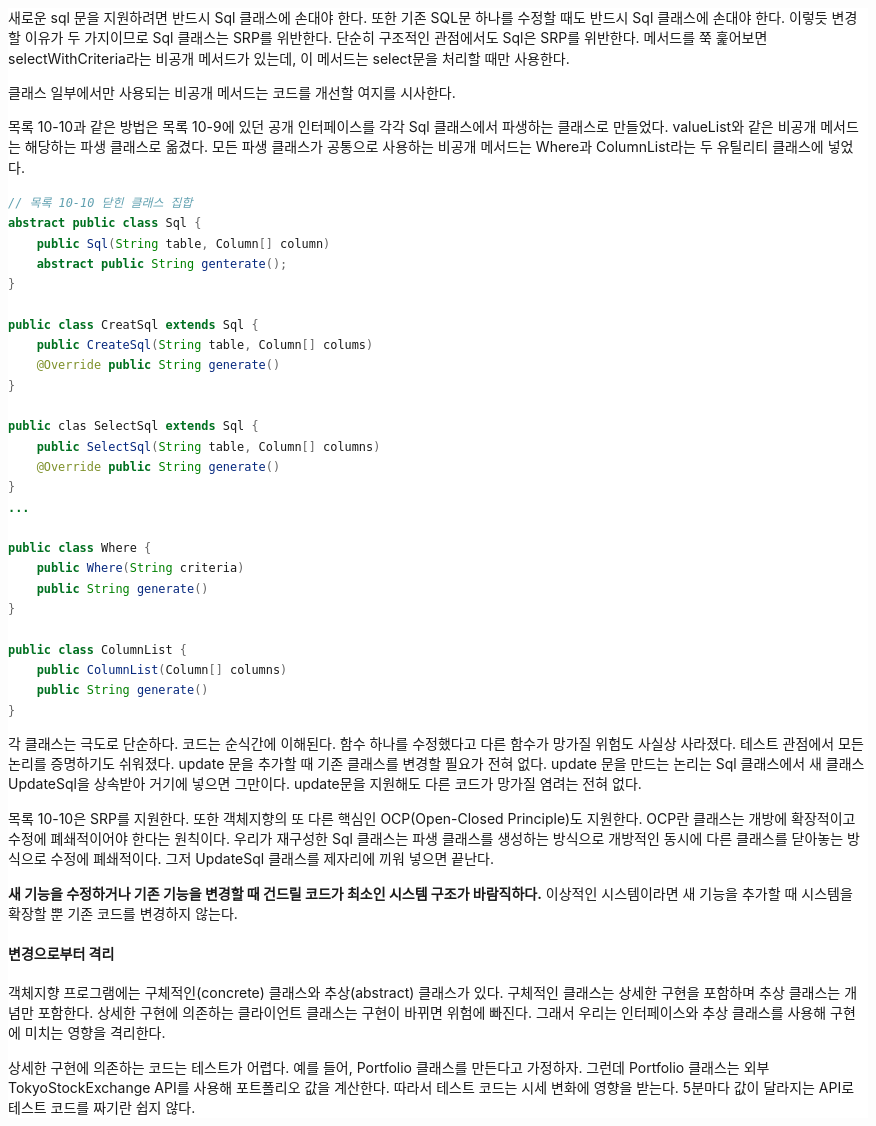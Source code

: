 새로운 sql 문을 지원하려면 반드시 Sql 클래스에 손대야 한다. 또한 기존 SQL문 하나를 수정할 때도 반드시 Sql 클래스에 손대야 한다. 이렇듯 변경할 이유가 두 가지이므로 Sql 클래스는 SRP를 위반한다. 
단순히 구조적인 관점에서도 Sql은 SRP를 위반한다. 메서드를 쭉 훑어보면 selectWithCriteria라는 비공개 메서드가 있는데, 이 메서드는 select문을 처리할 때만 사용한다. 

클래스 일부에서만 사용되는 비공개 메서드는 코드를 개선할 여지를 시사한다. 

목록 10-10과 같은 방법은 목록 10-9에 있던 공개 인터페이스를 각각 Sql 클래스에서 파생하는 클래스로 만들었다. valueList와 같은 비공개 메서드는 해당하는 파생 클래스로 옮겼다. 모든 파생 클래스가 공통으로 사용하는 비공개 메서드는 Where과 ColumnList라는 두 유틸리티 클래스에 넣었다. 
```java
// 목록 10-10 닫힌 클래스 집합
abstract public class Sql {
	public Sql(String table, Column[] column)
	abstract public String genterate();
}

public class CreatSql extends Sql {
	public CreateSql(String table, Column[] colums)
	@Override public String generate()
}

public clas SelectSql extends Sql {
	public SelectSql(String table, Column[] columns)
	@Override public String generate()
}
...

public class Where {
	public Where(String criteria)
	public String generate()
}

public class ColumnList {
	public ColumnList(Column[] columns)
	public String generate()
}

```
각 클래스는 극도로 단순하다. 코드는 순식간에 이해된다. 함수 하나를 수정했다고 다른 함수가 망가질 위험도 사실상 사라졌다. 테스트 관점에서 모든 논리를 증명하기도 쉬워졌다.
update 문을 추가할 때 기존 클래스를 변경할 필요가 전혀 없다. update 문을 만드는 논리는 Sql 클래스에서 새 클래스 UpdateSql을 상속받아 거기에 넣으면 그만이다. update문을 지원해도 다른 코드가 망가질 염려는 전혀 없다. 

목록 10-10은 SRP를 지원한다. 또한 객체지향의 또 다른 핵심인 OCP(Open-Closed Principle)도 지원한다. OCP란 클래스는 개방에 확장적이고 수정에 폐쇄적이어야 한다는 원칙이다. 우리가 재구성한 Sql 클래스는 파생 클래스를 생성하는 방식으로 개방적인 동시에 다른 클래스를 닫아놓는 방식으로 수정에 폐쇄적이다. 그저 UpdateSql 클래스를 제자리에 끼워 넣으면 끝난다.

**새 기능을 수정하거나 기존 기능을 변경할 때 건드릴 코드가 최소인 시스템 구조가 바람직하다.** 이상적인 시스템이라면 새 기능을 추가할 때 시스템을 확장할 뿐 기존 코드를 변경하지 않는다.

#### 변경으로부터 격리
객체지향 프로그램에는 구체적인(concrete) 클래스와 추상(abstract) 클래스가 있다. 구체적인 클래스는 상세한 구현을 포함하며 추상 클래스는 개념만 포함한다. 상세한 구현에 의존하는 클라이언트 클래스는 구현이 바뀌면 위험에 빠진다. 그래서 우리는 인터페이스와 추상 클래스를 사용해 구현에 미치는 영향을 격리한다.

상세한 구현에 의존하는 코드는 테스트가 어렵다. 예를 들어, Portfolio 클래스를 만든다고 가정하자. 그런데 Portfolio 클래스는 외부 TokyoStockExchange API를 사용해 포트폴리오 값을 계산한다. 따라서 테스트 코드는 시세 변화에 영향을 받는다. 5분마다 값이 달라지는 API로 테스트 코드를 짜기란 쉽지 않다.
